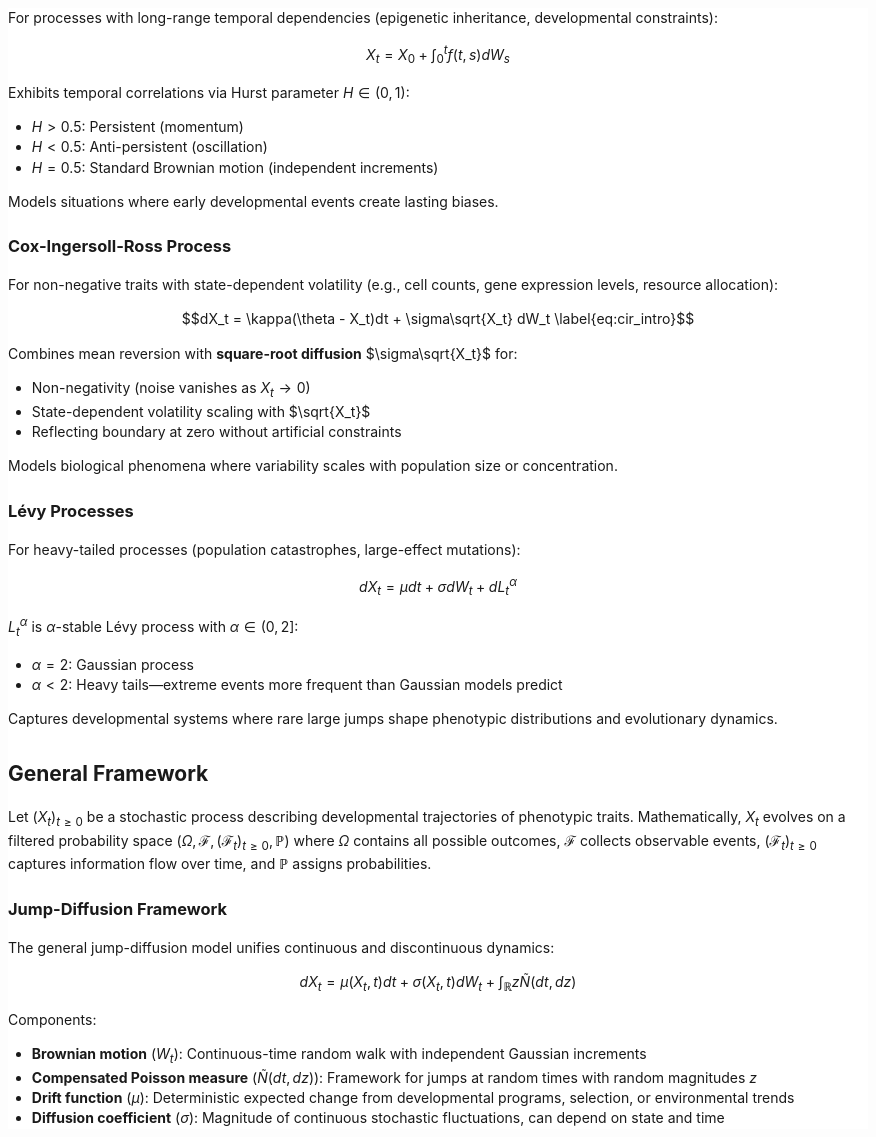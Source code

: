 For processes with long-range temporal dependencies (epigenetic inheritance, developmental constraints):

$$X_t = X_0 + \int_0^t f(t, s) dW_s$$

Exhibits temporal correlations via Hurst parameter $H \in (0,1)$:
- $H > 0.5$: Persistent (momentum)
- $H < 0.5$: Anti-persistent (oscillation)
- $H = 0.5$: Standard Brownian motion (independent increments)

Models situations where early developmental events create lasting biases.

### Cox-Ingersoll-Ross Process

For non-negative traits with state-dependent volatility (e.g., cell counts, gene expression levels, resource allocation):

$$dX_t = \kappa(\theta - X_t)dt + \sigma\sqrt{X_t} dW_t \label{eq:cir_intro}$$

Combines mean reversion with **square-root diffusion** $\sigma\sqrt{X_t}$ for:
- Non-negativity (noise vanishes as $X_t \to 0$)
- State-dependent volatility scaling with $\sqrt{X_t}$
- Reflecting boundary at zero without artificial constraints

Models biological phenomena where variability scales with population size or concentration.

### Lévy Processes

For heavy-tailed processes (population catastrophes, large-effect mutations):

$$dX_t = \mu dt + \sigma dW_t + dL_t^\alpha \label{eq:levy_process}$$

$L_t^\alpha$ is $\alpha$-stable Lévy process with $\alpha \in (0, 2]$:
- $\alpha = 2$: Gaussian process
- $\alpha < 2$: Heavy tails—extreme events more frequent than Gaussian models predict

Captures developmental systems where rare large jumps shape phenotypic distributions and evolutionary dynamics.

## General Framework

Let $(X_t)_{t \geq 0}$ be a stochastic process describing developmental trajectories of phenotypic traits. Mathematically, $X_t$ evolves on a filtered probability space $(\Omega, \mathcal{F}, (\mathcal{F}_t)_{t \geq 0}, \mathbb{P})$ where $\Omega$ contains all possible outcomes, $\mathcal{F}$ collects observable events, $(\mathcal{F}_t)_{t \geq 0}$ captures information flow over time, and $\mathbb{P}$ assigns probabilities.

### Jump-Diffusion Framework

The general jump-diffusion model unifies continuous and discontinuous dynamics:

$$dX_t = \mu(X_t, t)dt + \sigma(X_t, t)dW_t + \int_{\mathbb{R}} z \tilde{N}(dt, dz) \label{eq:general_jump_diffusion}$$

Components:
- **Brownian motion** ($W_t$): Continuous-time random walk with independent Gaussian increments
- **Compensated Poisson measure** ($\tilde{N}(dt, dz)$): Framework for jumps at random times with random magnitudes $z$
- **Drift function** ($\mu$): Deterministic expected change from developmental programs, selection, or environmental trends
- **Diffusion coefficient** ($\sigma$): Magnitude of continuous stochastic fluctuations, can depend on state and time

